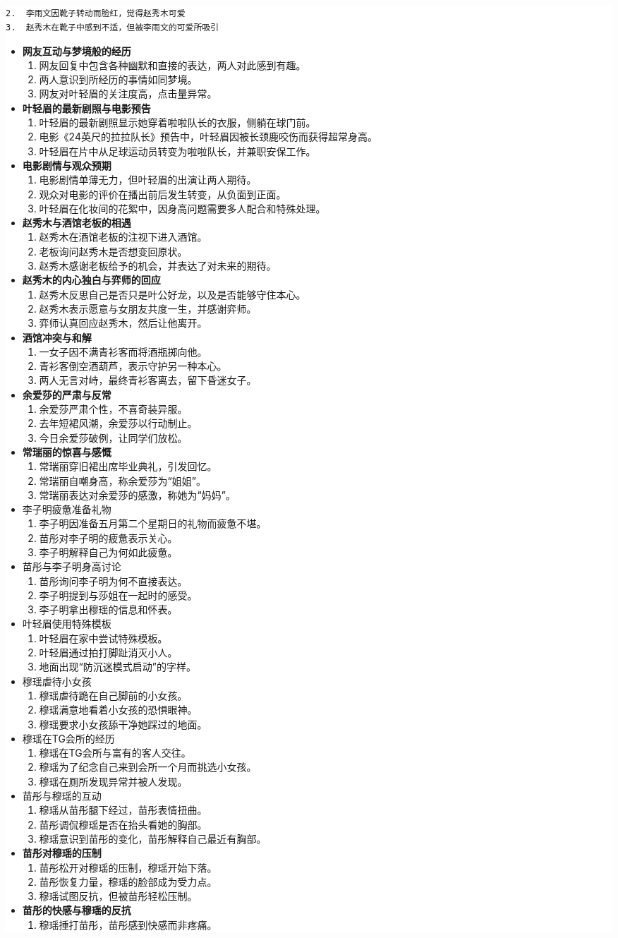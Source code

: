     2.  李雨文因靴子转动而脸红，觉得赵秀木可爱
    3.  赵秀木在靴子中感到不适，但被李雨文的可爱所吸引
-   **网友互动与梦境般的经历**
    1.  网友回复中包含各种幽默和直接的表达，两人对此感到有趣。
    2.  两人意识到所经历的事情如同梦境。
    3.  网友对叶轻眉的关注度高，点击量异常。
-   **叶轻眉的最新剧照与电影预告**
    1.  叶轻眉的最新剧照显示她穿着啦啦队长的衣服，侧躺在球门前。
    2.  电影《24英尺的拉拉队长》预告中，叶轻眉因被长颈鹿咬伤而获得超常身高。
    3.  叶轻眉在片中从足球运动员转变为啦啦队长，并兼职安保工作。
-   **电影剧情与观众预期**
    1.  电影剧情单薄无力，但叶轻眉的出演让两人期待。
    2.  观众对电影的评价在播出前后发生转变，从负面到正面。
    3.  叶轻眉在化妆间的花絮中，因身高问题需要多人配合和特殊处理。
-   **赵秀木与酒馆老板的相遇**
    1.  赵秀木在酒馆老板的注视下进入酒馆。
    2.  老板询问赵秀木是否想变回原状。
    3.  赵秀木感谢老板给予的机会，并表达了对未来的期待。
-   **赵秀木的内心独白与弈师的回应**
    1.  赵秀木反思自己是否只是叶公好龙，以及是否能够守住本心。
    2.  赵秀木表示愿意与女朋友共度一生，并感谢弈师。
    3.  弈师认真回应赵秀木，然后让他离开。
-   **酒馆冲突与和解**
    1.  一女子因不满青衫客而将酒瓶掷向他。
    2.  青衫客倒空酒葫芦，表示守护另一种本心。
    3.  两人无言对峙，最终青衫客离去，留下昏迷女子。
-   **余爱莎的严肃与反常**
    1.  余爱莎严肃个性，不喜奇装异服。
    2.  去年短裙风潮，余爱莎以行动制止。
    3.  今日余爱莎破例，让同学们放松。
-   **常瑞丽的惊喜与感慨**
    1.  常瑞丽穿旧裙出席毕业典礼，引发回忆。
    2.  常瑞丽自嘲身高，称余爱莎为“姐姐”。
    3.  常瑞丽表达对余爱莎的感激，称她为“妈妈”。
-   李子明疲惫准备礼物
    1.  李子明因准备五月第二个星期日的礼物而疲惫不堪。
    2.  苗彤对李子明的疲惫表示关心。
    3.  李子明解释自己为何如此疲惫。
-   苗彤与李子明身高讨论
    1.  苗彤询问李子明为何不直接表达。
    2.  李子明提到与莎姐在一起时的感受。
    3.  李子明拿出穆瑶的信息和怀表。
-   叶轻眉使用特殊模板
    1.  叶轻眉在家中尝试特殊模板。
    2.  叶轻眉通过拍打脚趾消灭小人。
    3.  地面出现“防沉迷模式启动”的字样。
-   穆瑶虐待小女孩
    1.  穆瑶虐待跪在自己脚前的小女孩。
    2.  穆瑶满意地看着小女孩的恐惧眼神。
    3.  穆瑶要求小女孩舔干净她踩过的地面。
-   穆瑶在TG会所的经历
    1.  穆瑶在TG会所与富有的客人交往。
    2.  穆瑶为了纪念自己来到会所一个月而挑选小女孩。
    3.  穆瑶在厕所发现异常并被人发现。
-   苗彤与穆瑶的互动
    1.  穆瑶从苗彤腿下经过，苗彤表情扭曲。
    2.  苗彤调侃穆瑶是否在抬头看她的胸部。
    3.  穆瑶意识到苗彤的变化，苗彤解释自己最近有胸部。
-   **苗彤对穆瑶的压制**
    1.  苗彤松开对穆瑶的压制，穆瑶开始下落。
    2.  苗彤恢复力量，穆瑶的脸部成为受力点。
    3.  穆瑶试图反抗，但被苗彤轻松压制。
-   **苗彤的快感与穆瑶的反抗**
    1.  穆瑶捶打苗彤，苗彤感到快感而非疼痛。